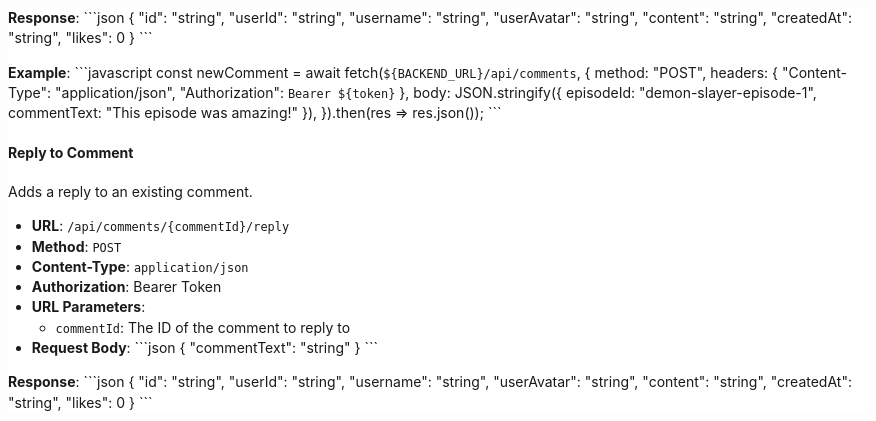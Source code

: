 **Response**:
\`\`\`json
{
  "id": "string",
  "userId": "string",
  "username": "string",
  "userAvatar": "string",
  "content": "string",
  "createdAt": "string",
  "likes": 0
}
\`\`\`

**Example**:
\`\`\`javascript
const newComment = await fetch(`${BACKEND_URL}/api/comments`, {
  method: "POST",
  headers: {
    "Content-Type": "application/json",
    "Authorization": `Bearer ${token}`
  },
  body: JSON.stringify({
    episodeId: "demon-slayer-episode-1",
    commentText: "This episode was amazing!"
  }),
}).then(res => res.json());
\`\`\`

#### Reply to Comment

Adds a reply to an existing comment.

- **URL**: `/api/comments/{commentId}/reply`
- **Method**: `POST`
- **Content-Type**: `application/json`
- **Authorization**: Bearer Token
- **URL Parameters**:
  - `commentId`: The ID of the comment to reply to
- **Request Body**:
\`\`\`json
{
  "commentText": "string"
}
\`\`\`

**Response**:
\`\`\`json
{
  "id": "string",
  "userId": "string",
  "username": "string",
  "userAvatar": "string",
  "content": "string",
  "createdAt": "string",
  "likes": 0
}
\`\`\`
